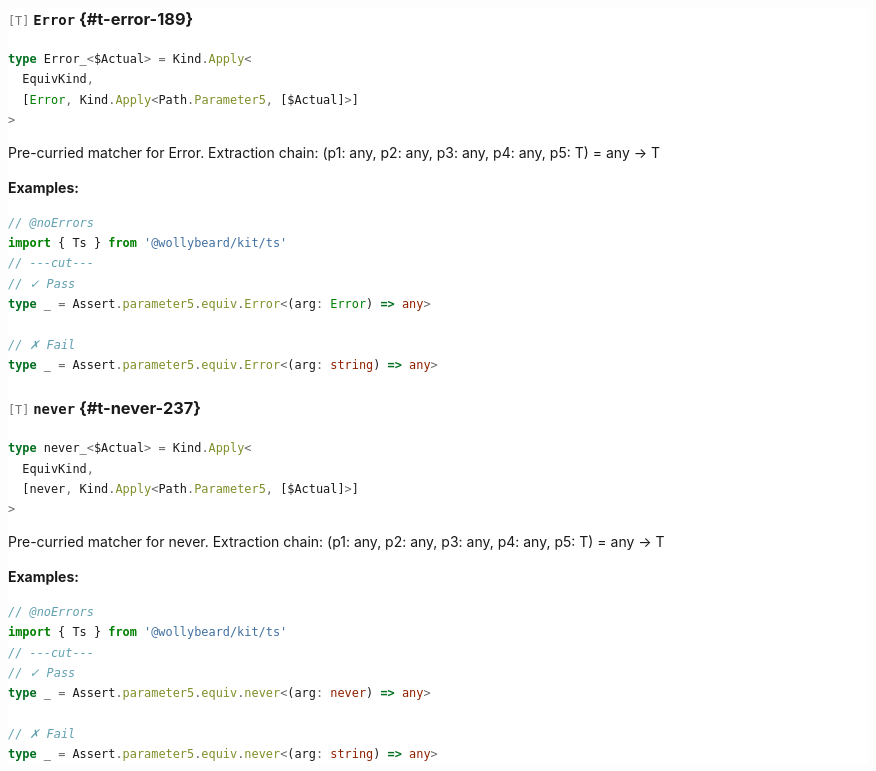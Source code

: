 ### <span style="opacity: 0.6; font-weight: normal; font-size: 0.85em;">`[T]`</span> `Error`<SourceLink inline href="https://github.com/jasonkuhrt/kit/blob/main/./src/utils/ts/assert/builder-generated/parameter5/equiv.ts#L189" /> {#t-error-189}

```typescript
type Error_<$Actual> = Kind.Apply<
  EquivKind,
  [Error, Kind.Apply<Path.Parameter5, [$Actual]>]
>
```

Pre-curried matcher for Error. Extraction chain: (p1: any, p2: any, p3: any, p4: any, p5: T) = any → T

**Examples:**

```typescript twoslash
// @noErrors
import { Ts } from '@wollybeard/kit/ts'
// ---cut---
// ✓ Pass
type _ = Assert.parameter5.equiv.Error<(arg: Error) => any>

// ✗ Fail
type _ = Assert.parameter5.equiv.Error<(arg: string) => any>
```

### <span style="opacity: 0.6; font-weight: normal; font-size: 0.85em;">`[T]`</span> `never`<SourceLink inline href="https://github.com/jasonkuhrt/kit/blob/main/./src/utils/ts/assert/builder-generated/parameter5/equiv.ts#L237" /> {#t-never-237}

```typescript
type never_<$Actual> = Kind.Apply<
  EquivKind,
  [never, Kind.Apply<Path.Parameter5, [$Actual]>]
>
```

Pre-curried matcher for never. Extraction chain: (p1: any, p2: any, p3: any, p4: any, p5: T) = any → T

**Examples:**

```typescript twoslash
// @noErrors
import { Ts } from '@wollybeard/kit/ts'
// ---cut---
// ✓ Pass
type _ = Assert.parameter5.equiv.never<(arg: never) => any>

// ✗ Fail
type _ = Assert.parameter5.equiv.never<(arg: string) => any>
```
